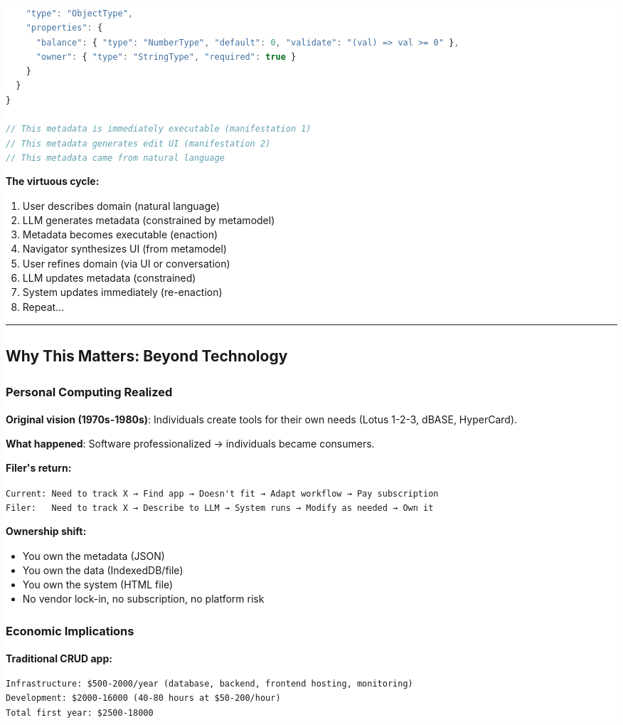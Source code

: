 ```javascript
    "type": "ObjectType",
    "properties": {
      "balance": { "type": "NumberType", "default": 0, "validate": "(val) => val >= 0" },
      "owner": { "type": "StringType", "required": true }
    }
  }
}

// This metadata is immediately executable (manifestation 1)
// This metadata generates edit UI (manifestation 2)
// This metadata came from natural language
```

**The virtuous cycle:**
1. User describes domain (natural language)
2. LLM generates metadata (constrained by metamodel)
3. Metadata becomes executable (enaction)
4. Navigator synthesizes UI (from metamodel)
5. User refines domain (via UI or conversation)
6. LLM updates metadata (constrained)
7. System updates immediately (re-enaction)
8. Repeat...

---

## Why This Matters: Beyond Technology

### Personal Computing Realized

**Original vision (1970s-1980s)**: Individuals create tools for their own needs (Lotus 1-2-3, dBASE, HyperCard).

**What happened**: Software professionalized → individuals became consumers.

**Filer's return:**
```
Current: Need to track X → Find app → Doesn't fit → Adapt workflow → Pay subscription
Filer:   Need to track X → Describe to LLM → System runs → Modify as needed → Own it
```

**Ownership shift:**
- You own the metadata (JSON)
- You own the data (IndexedDB/file)
- You own the system (HTML file)
- No vendor lock-in, no subscription, no platform risk

### Economic Implications

**Traditional CRUD app:**
```
Infrastructure: $500-2000/year (database, backend, frontend hosting, monitoring)
Development: $2000-16000 (40-80 hours at $50-200/hour)
Total first year: $2500-18000
```
